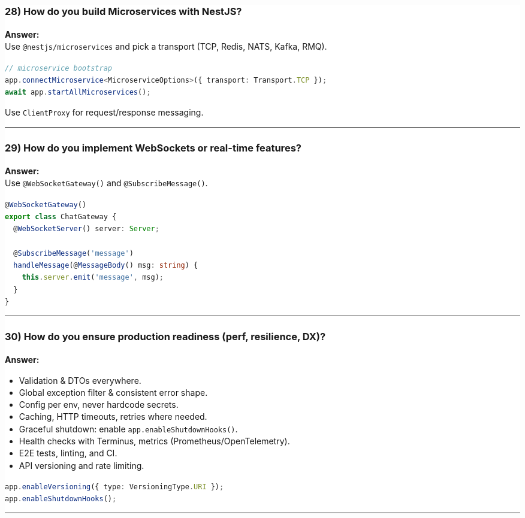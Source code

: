
### 28) How do you build Microservices with NestJS?

**Answer:**  
Use `@nestjs/microservices` and pick a transport (TCP, Redis, NATS, Kafka, RMQ).

```typescript
// microservice bootstrap
app.connectMicroservice<MicroserviceOptions>({ transport: Transport.TCP });
await app.startAllMicroservices();
```

Use `ClientProxy` for request/response messaging.

---

### 29) How do you implement WebSockets or real-time features?

**Answer:**  
Use `@WebSocketGateway()` and `@SubscribeMessage()`.

```typescript
@WebSocketGateway()
export class ChatGateway {
  @WebSocketServer() server: Server;

  @SubscribeMessage('message')
  handleMessage(@MessageBody() msg: string) {
    this.server.emit('message', msg);
  }
}
```

---

### 30) How do you ensure production readiness (perf, resilience, DX)?

**Answer:**

- Validation & DTOs everywhere.
- Global exception filter & consistent error shape.
- Config per env, never hardcode secrets.
- Caching, HTTP timeouts, retries where needed.
- Graceful shutdown: enable `app.enableShutdownHooks()`.
- Health checks with Terminus, metrics (Prometheus/OpenTelemetry).
- E2E tests, linting, and CI.
- API versioning and rate limiting.

```typescript
app.enableVersioning({ type: VersioningType.URI });
app.enableShutdownHooks();
```

---
